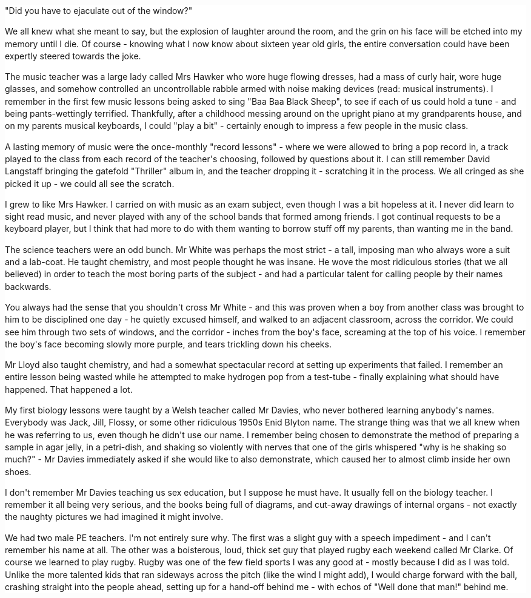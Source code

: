 "Did you have to ejaculate out of the window?"

We all knew what she meant to say, but the explosion of laughter around the room, and the grin on his face will be etched into my memory until I die. Of course - knowing what I now know about sixteen year old girls, the entire conversation could have been expertly steered towards the joke.

The music teacher was a large lady called Mrs Hawker who wore huge flowing dresses, had a mass of curly hair, wore huge glasses, and somehow controlled an uncontrollable rabble armed with noise making devices (read: musical instruments). I remember in the first few music lessons being asked to sing "Baa Baa Black Sheep", to see if each of us could hold a tune - and being pants-wettingly terrified. Thankfully, after a childhood messing around on the upright piano at my grandparents house, and on my parents musical keyboards, I could "play a bit" - certainly enough to impress a few people in the music class.

A lasting memory of music were the once-monthly "record lessons" - where we were allowed to bring a pop record in, a track played to the class from each record of the teacher's choosing, followed by questions about it. I can still remember David Langstaff bringing the gatefold "Thriller" album in, and the teacher dropping it - scratching it in the process. We all cringed as she picked it up - we could all see the scratch.

I grew to like Mrs Hawker. I carried on with music as an exam subject, even though I was a bit hopeless at it. I never did learn to sight read music, and never played with any of the school bands that formed among friends. I got continual requests to be a keyboard player, but I think that had more to do with them wanting to borrow stuff off my parents, than wanting me in the band.

The science teachers were an odd bunch. Mr White was perhaps the most strict - a tall, imposing man who always wore a suit and a lab-coat. He taught chemistry, and most people thought he was insane. He wove the most ridiculous stories (that we all believed) in order to teach the most boring parts of the subject - and had a particular talent for calling people by their names backwards.

You always had the sense that you shouldn't cross Mr White - and this was proven when a boy from another class was brought to him to be disciplined one day - he quietly excused himself, and walked to an adjacent classroom, across the corridor. We could see him through two sets of windows, and the corridor - inches from the boy's face, screaming at the top of his voice. I remember the boy's face becoming slowly more purple, and tears trickling down his cheeks.

Mr Lloyd also taught chemistry, and had a somewhat spectacular record at setting up experiments that failed. I remember an entire lesson being wasted while he attempted to make hydrogen pop from a test-tube - finally explaining what should have happened. That happened a lot.

My first biology lessons were taught by a Welsh teacher called Mr Davies, who never bothered learning anybody's names. Everybody was Jack, Jill, Flossy, or some other ridiculous 1950s Enid Blyton name. The strange thing was that we all knew when he was referring to us, even though he didn't use our name. I remember being chosen to demonstrate the method of preparing a sample in agar jelly, in a petri-dish, and shaking so violently with nerves that one of the girls whispered "why is he shaking so much?" - Mr Davies immediately asked if she would like to also demonstrate, which caused her to almost climb inside her own shoes.

I don't remember Mr Davies teaching us sex education, but I suppose he must have. It usually fell on the biology teacher. I remember it all being very serious, and the books being full of diagrams, and cut-away drawings of internal organs - not exactly the naughty pictures we had imagined it might involve.

We had two male PE teachers. I'm not entirely sure why. The first was a slight guy with a speech impediment - and I can't remember his name at all. The other was a boisterous, loud, thick set guy that played rugby each weekend called Mr Clarke. Of course we learned to play rugby. Rugby was one of the few field sports I was any good at - mostly because I did as I was told. Unlike the more talented kids that ran sideways across the pitch (like the wind I might add), I would charge forward with the ball, crashing straight into the people ahead, setting up for a hand-off behind me - with echos of "Well done that man!" behind me.

